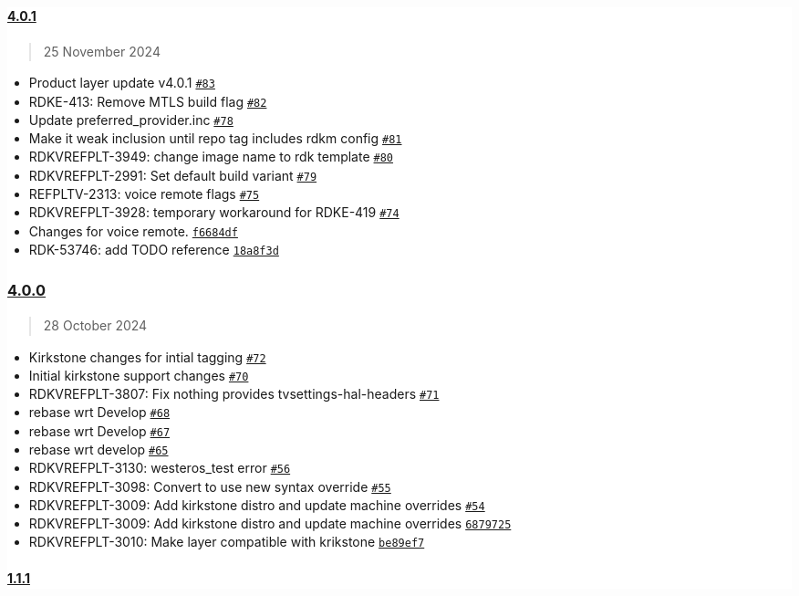 #### [4.0.1](https://github.com/rdkcentral/meta-product-raspberrypi/compare/4.0.0...4.0.1)

> 25 November 2024

- Product layer update v4.0.1 [`#83`](https://github.com/rdkcentral/meta-product-raspberrypi/pull/83)
- RDKE-413: Remove MTLS build flag [`#82`](https://github.com/rdkcentral/meta-product-raspberrypi/pull/82)
- Update preferred_provider.inc [`#78`](https://github.com/rdkcentral/meta-product-raspberrypi/pull/78)
- Make it weak inclusion until repo tag includes rdkm config [`#81`](https://github.com/rdkcentral/meta-product-raspberrypi/pull/81)
- RDKVREFPLT-3949: change image name to rdk template [`#80`](https://github.com/rdkcentral/meta-product-raspberrypi/pull/80)
- RDKVREFPLT-2991: Set default build variant [`#79`](https://github.com/rdkcentral/meta-product-raspberrypi/pull/79)
- REFPLTV-2313: voice remote flags [`#75`](https://github.com/rdkcentral/meta-product-raspberrypi/pull/75)
- RDKVREFPLT-3928: temporary workaround for RDKE-419 [`#74`](https://github.com/rdkcentral/meta-product-raspberrypi/pull/74)
- Changes for voice remote. [`f6684df`](https://github.com/rdkcentral/meta-product-raspberrypi/commit/f6684df4b6c47f9ccaafb73db270d21af2974956)
- RDK-53746: add TODO reference [`18a8f3d`](https://github.com/rdkcentral/meta-product-raspberrypi/commit/18a8f3d94e9b82bf3e68f07ced97f06eb4fc8086)

### [4.0.0](https://github.com/rdkcentral/meta-product-raspberrypi/compare/1.1.1...4.0.0)

> 28 October 2024

- Kirkstone changes for intial tagging [`#72`](https://github.com/rdkcentral/meta-product-raspberrypi/pull/72)
- Initial kirkstone support changes [`#70`](https://github.com/rdkcentral/meta-product-raspberrypi/pull/70)
- RDKVREFPLT-3807: Fix nothing provides tvsettings-hal-headers [`#71`](https://github.com/rdkcentral/meta-product-raspberrypi/pull/71)
- rebase wrt Develop [`#68`](https://github.com/rdkcentral/meta-product-raspberrypi/pull/68)
- rebase wrt Develop [`#67`](https://github.com/rdkcentral/meta-product-raspberrypi/pull/67)
- rebase wrt develop [`#65`](https://github.com/rdkcentral/meta-product-raspberrypi/pull/65)
- RDKVREFPLT-3130: westeros_test error [`#56`](https://github.com/rdkcentral/meta-product-raspberrypi/pull/56)
- RDKVREFPLT-3098: Convert to use new syntax override [`#55`](https://github.com/rdkcentral/meta-product-raspberrypi/pull/55)
- RDKVREFPLT-3009: Add kirkstone distro and update machine overrides  [`#54`](https://github.com/rdkcentral/meta-product-raspberrypi/pull/54)
- RDKVREFPLT-3009: Add kirkstone distro and update machine overrides [`6879725`](https://github.com/rdkcentral/meta-product-raspberrypi/commit/6879725f0cfcceab7a1328cc129d1c56019e4e85)
- RDKVREFPLT-3010: Make layer compatible with krikstone [`be89ef7`](https://github.com/rdkcentral/meta-product-raspberrypi/commit/be89ef75a1d994e1d46bbbe12c78a555e0ca2bfe)

#### [1.1.1](https://github.com/rdkcentral/meta-product-raspberrypi/compare/1.1.0...1.1.1)
